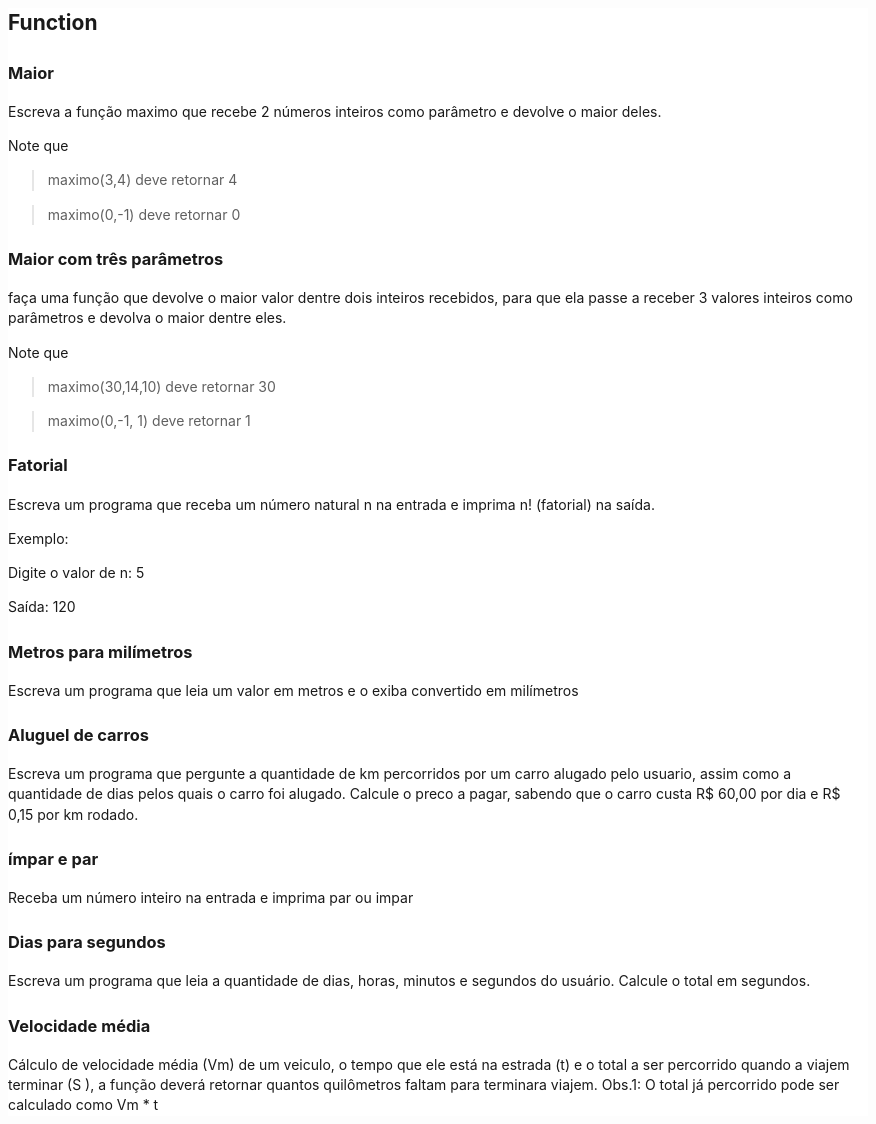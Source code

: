 ## Function

### Maior 
Escreva a função maximo que recebe 2 números inteiros como parâmetro e devolve o maior deles.

Note que

> maximo(3,4) deve retornar 4

> maximo(0,-1) deve retornar 0

### Maior com três parâmetros 
faça uma função que devolve o maior valor dentre dois inteiros recebidos,
para que ela passe a receber 3 valores inteiros como parâmetros
e devolva o maior dentre eles.

Note que

> maximo(30,14,10) deve retornar 30

> maximo(0,-1, 1) deve retornar 1

### Fatorial
Escreva um programa que receba um número natural n na entrada
e imprima n! (fatorial) na saída.

Exemplo:

Digite o valor de n: 5

Saída: 120


### Metros para milímetros
Escreva um programa que leia um valor em metros e o exiba convertido em milímetros

### Aluguel de carros
Escreva um programa que pergunte a quantidade de km percorridos por um carro alugado pelo
usuario, assim como a quantidade de dias pelos quais o carro foi alugado. Calcule o preco a pagar,
sabendo que o carro custa R$ 60,00 por dia e R$ 0,15 por km rodado.

### ímpar e par
Receba um número inteiro na entrada e imprima par ou impar

### Dias para segundos
Escreva um programa que leia a quantidade de dias, 
horas, minutos e segundos do usuário. 
Calcule o total em segundos.

### Velocidade média
Cálculo de velocidade média (Vm) de um veiculo, o tempo que ele está na estrada (t) e o total a ser percorrido quando a viajem terminar (S ), a função deverá retornar quantos quilômetros faltam para terminara viajem.
Obs.1: O total já percorrido pode ser calculado como Vm * t 
